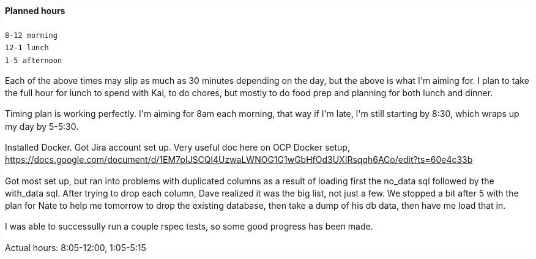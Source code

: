 #### Planned hours
```
8-12 morning
12-1 lunch
1-5 afternoon
```

Each of the above times may slip as much as 30 minutes depending on the day, but the above is what I'm aiming for.  I plan to take the full hour for lunch to spend with Kai, to do chores, but mostly to do food prep and planning for both lunch and dinner.

Timing plan is working perfectly.  I'm aiming for 8am each morning, that way if I'm late, I'm still starting by 8:30, which wraps up my day by 5-5:30.  

Installed Docker.  Got Jira account set up.  Very useful doc here on OCP Docker setup, https://docs.google.com/document/d/1EM7pIJSCQl4UzwaLWNOG1G1wGbHfOd3UXIRsqqh6ACo/edit?ts=60e4c33b

Got most set up, but ran into problems with duplicated columns as a result of loading first the no_data sql followed by the with_data sql.  After trying to drop each column, Dave realized it was the big list, not just a few.  We stopped a bit after 5 with the plan for Nate to help me tomorrow to drop the existing database, then take a dump of his db data, then have me load that in.

I was able to successully run a couple rspec tests, so some good progress has been made.

Actual hours: 8:05-12:00, 1:05-5:15
